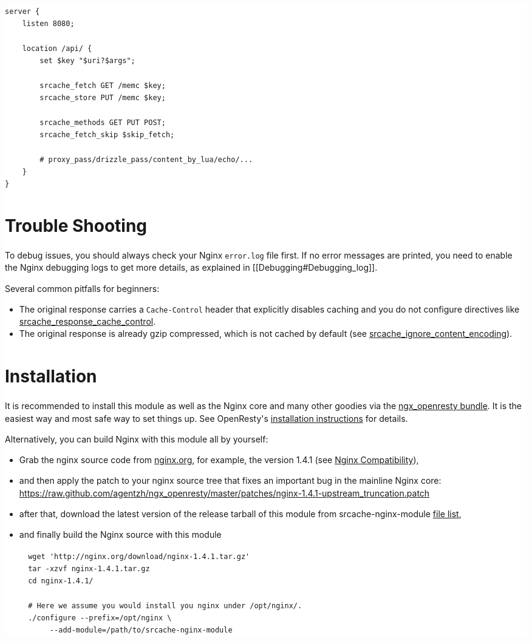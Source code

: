     server {
        listen 8080;
 
        location /api/ {
            set $key "$uri?$args";
 
            srcache_fetch GET /memc $key;
            srcache_store PUT /memc $key;
 
            srcache_methods GET PUT POST;
            srcache_fetch_skip $skip_fetch;
 
            # proxy_pass/drizzle_pass/content_by_lua/echo/...
        }
    }


Trouble Shooting
================

To debug issues, you should always check your Nginx `error.log` file first. If no error messages are printed, you need to enable the Nginx debugging logs to get more details, as explained in [[Debugging#Debugging_log]].

Several common pitfalls for beginners:

* The original response carries a `Cache-Control` header that explicitly disables caching and you do not configure directives like [srcache_response_cache_control](http://wiki.nginx.org/HttpSRCacheModule#srcache_response_cache_control).
* The original response is already gzip compressed, which is not cached by default (see [srcache_ignore_content_encoding](http://wiki.nginx.org/HttpSRCacheModule#srcache_ignore_content_encoding)).

Installation
============

It is recommended to install this module as well as the Nginx core and many other goodies via the [ngx_openresty bundle](http://openresty.org). It is the easiest way and most safe way to set things up. See OpenResty's [installation instructions](http://openresty.org/#Installation) for details.

Alternatively, you can build Nginx with this module all by yourself:

* Grab the nginx source code from [nginx.org](http://nginx.org), for example, the version 1.4.1 (see [Nginx Compatibility](http://wiki.nginx.org/HttpSRCacheModule#Compatibility)),
* and then apply the patch to your nginx source tree that fixes an important bug in the mainline Nginx core: <https://raw.github.com/agentzh/ngx_openresty/master/patches/nginx-1.4.1-upstream_truncation.patch>
* after that, download the latest version of the release tarball of this module from srcache-nginx-module [file list](http://github.com/agentzh/srcache-nginx-module/tags),
* and finally build the Nginx source with this module

        wget 'http://nginx.org/download/nginx-1.4.1.tar.gz'
        tar -xzvf nginx-1.4.1.tar.gz
        cd nginx-1.4.1/
     
        # Here we assume you would install you nginx under /opt/nginx/.
        ./configure --prefix=/opt/nginx \
             --add-module=/path/to/srcache-nginx-module
    